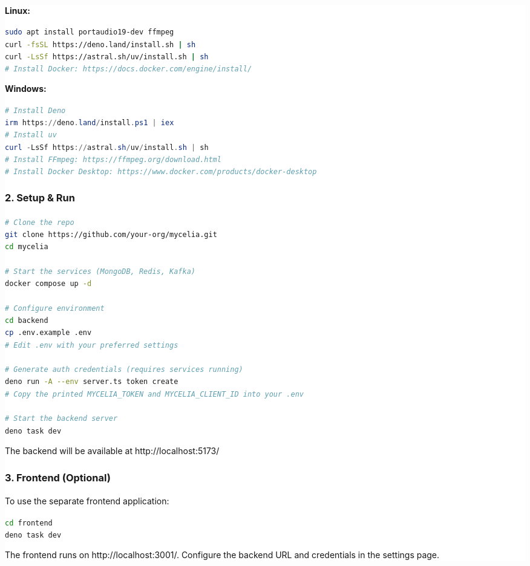 **Linux:**
```bash
sudo apt install portaudio19-dev ffmpeg
curl -fsSL https://deno.land/install.sh | sh
curl -LsSf https://astral.sh/uv/install.sh | sh
# Install Docker: https://docs.docker.com/engine/install/
```

**Windows:**
```powershell
# Install Deno
irm https://deno.land/install.ps1 | iex
# Install uv
curl -LsSf https://astral.sh/uv/install.sh | sh
# Install FFmpeg: https://ffmpeg.org/download.html
# Install Docker Desktop: https://www.docker.com/products/docker-desktop
```

### 2. Setup & Run

```bash
# Clone the repo
git clone https://github.com/your-org/mycelia.git
cd mycelia

# Start the services (MongoDB, Redis, Kafka)
docker compose up -d

# Configure environment
cd backend
cp .env.example .env
# Edit .env with your preferred settings

# Generate auth credentials (requires services running)
deno run -A --env server.ts token create
# Copy the printed MYCELIA_TOKEN and MYCELIA_CLIENT_ID into your .env

# Start the backend server
deno task dev
```

The backend will be available at http://localhost:5173/

### 3. Frontend (Optional)

To use the separate frontend application:

```bash
cd frontend
deno task dev
```

The frontend runs on http://localhost:3001/. Configure the backend URL and credentials in the settings page.
